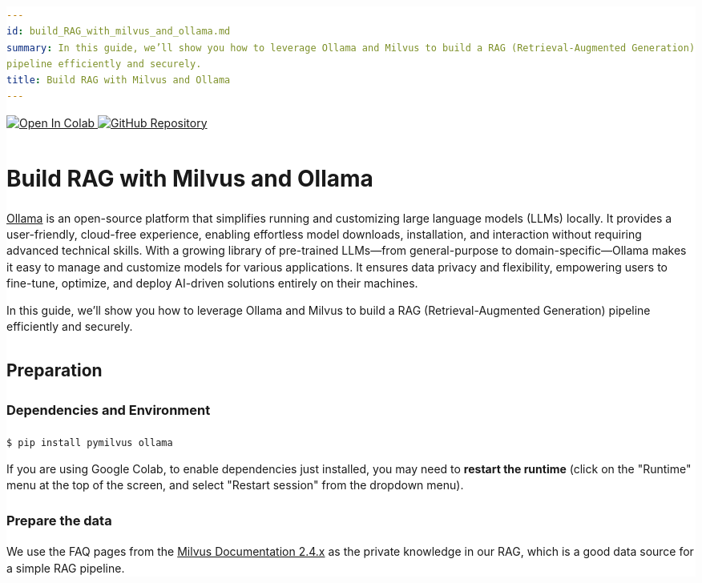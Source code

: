 ```yaml
---
id: build_RAG_with_milvus_and_ollama.md
summary: In this guide, we’ll show you how to leverage Ollama and Milvus to build a RAG (Retrieval-Augmented Generation) pipeline efficiently and securely.
title: Build RAG with Milvus and Ollama
---
```


<a href="https://colab.research.google.com/github/milvus-io/bootcamp/blob/master/integration/build_RAG_with_milvus_and_ollama.ipynb" target="_parent">
    <img src="https://colab.research.google.com/assets/colab-badge.svg" alt="Open In Colab"/>
</a>
<a href="https://github.com/milvus-io/bootcamp/blob/master/integration/build_RAG_with_milvus_and_ollama.ipynb" target="_blank">
    <img src="https://img.shields.io/badge/View%20on%20GitHub-555555?style=flat&logo=github&logoColor=white" alt="GitHub Repository"/>
</a>

# Build RAG with Milvus and Ollama

[Ollama](https://ollama.com/) is an open-source platform that simplifies running and customizing large language models (LLMs) locally. It provides a user-friendly, cloud-free experience, enabling effortless model downloads, installation, and interaction without requiring advanced technical skills. With a growing library of pre-trained LLMs—from general-purpose to domain-specific—Ollama makes it easy to manage and customize models for various applications. It ensures data privacy and flexibility, empowering users to fine-tune, optimize, and deploy AI-driven solutions entirely on their machines.

In this guide, we’ll show you how to leverage Ollama and Milvus to build a RAG (Retrieval-Augmented Generation) pipeline efficiently and securely.



## Preparation
### Dependencies and Environment


```shell
$ pip install pymilvus ollama
```

<div class="alert note">

If you are using Google Colab, to enable dependencies just installed, you may need to **restart the runtime** (click on the "Runtime" menu at the top of the screen, and select "Restart session" from the dropdown menu).

</div>

### Prepare the data

We use the FAQ pages from the [Milvus Documentation 2.4.x](https://github.com/milvus-io/milvus-docs/releases/download/v2.4.6-preview/milvus_docs_2.4.x_en.zip) as the private knowledge in our RAG, which is a good data source for a simple RAG pipeline.
